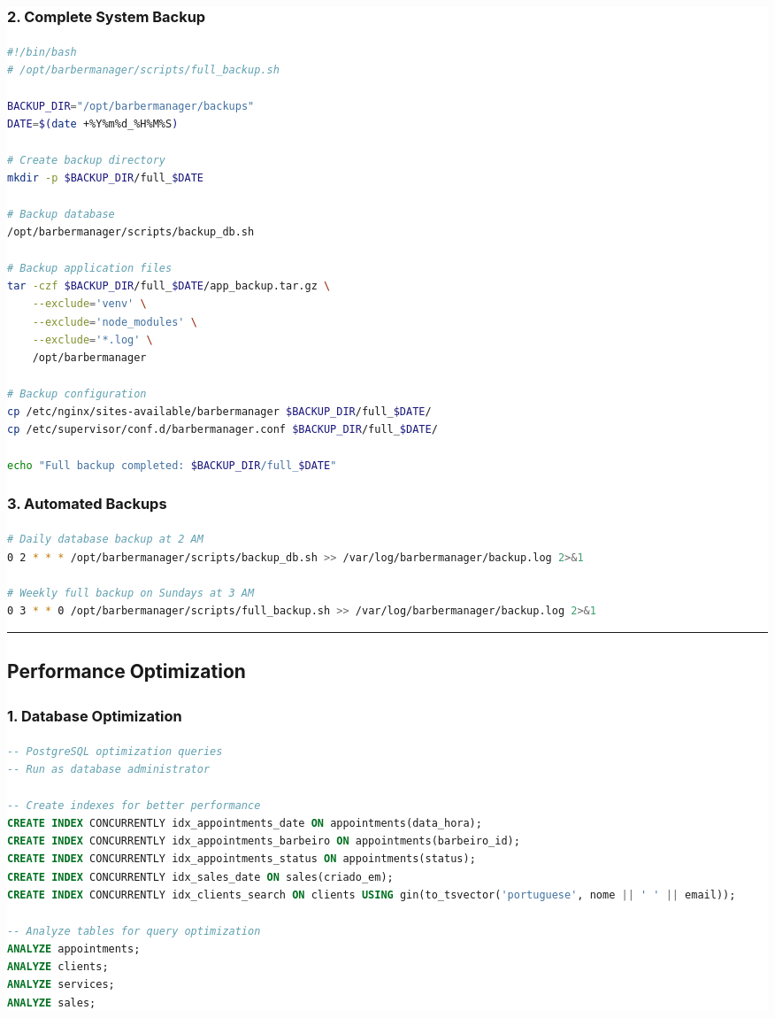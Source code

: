 ### 2. Complete System Backup

```bash
#!/bin/bash
# /opt/barbermanager/scripts/full_backup.sh

BACKUP_DIR="/opt/barbermanager/backups"
DATE=$(date +%Y%m%d_%H%M%S)

# Create backup directory
mkdir -p $BACKUP_DIR/full_$DATE

# Backup database
/opt/barbermanager/scripts/backup_db.sh

# Backup application files
tar -czf $BACKUP_DIR/full_$DATE/app_backup.tar.gz \
    --exclude='venv' \
    --exclude='node_modules' \
    --exclude='*.log' \
    /opt/barbermanager

# Backup configuration
cp /etc/nginx/sites-available/barbermanager $BACKUP_DIR/full_$DATE/
cp /etc/supervisor/conf.d/barbermanager.conf $BACKUP_DIR/full_$DATE/

echo "Full backup completed: $BACKUP_DIR/full_$DATE"
```

### 3. Automated Backups

```bash
# Daily database backup at 2 AM
0 2 * * * /opt/barbermanager/scripts/backup_db.sh >> /var/log/barbermanager/backup.log 2>&1

# Weekly full backup on Sundays at 3 AM
0 3 * * 0 /opt/barbermanager/scripts/full_backup.sh >> /var/log/barbermanager/backup.log 2>&1
```

---

## Performance Optimization

### 1. Database Optimization

```sql
-- PostgreSQL optimization queries
-- Run as database administrator

-- Create indexes for better performance
CREATE INDEX CONCURRENTLY idx_appointments_date ON appointments(data_hora);
CREATE INDEX CONCURRENTLY idx_appointments_barbeiro ON appointments(barbeiro_id);
CREATE INDEX CONCURRENTLY idx_appointments_status ON appointments(status);
CREATE INDEX CONCURRENTLY idx_sales_date ON sales(criado_em);
CREATE INDEX CONCURRENTLY idx_clients_search ON clients USING gin(to_tsvector('portuguese', nome || ' ' || email));

-- Analyze tables for query optimization
ANALYZE appointments;
ANALYZE clients;
ANALYZE services;
ANALYZE sales;
```
